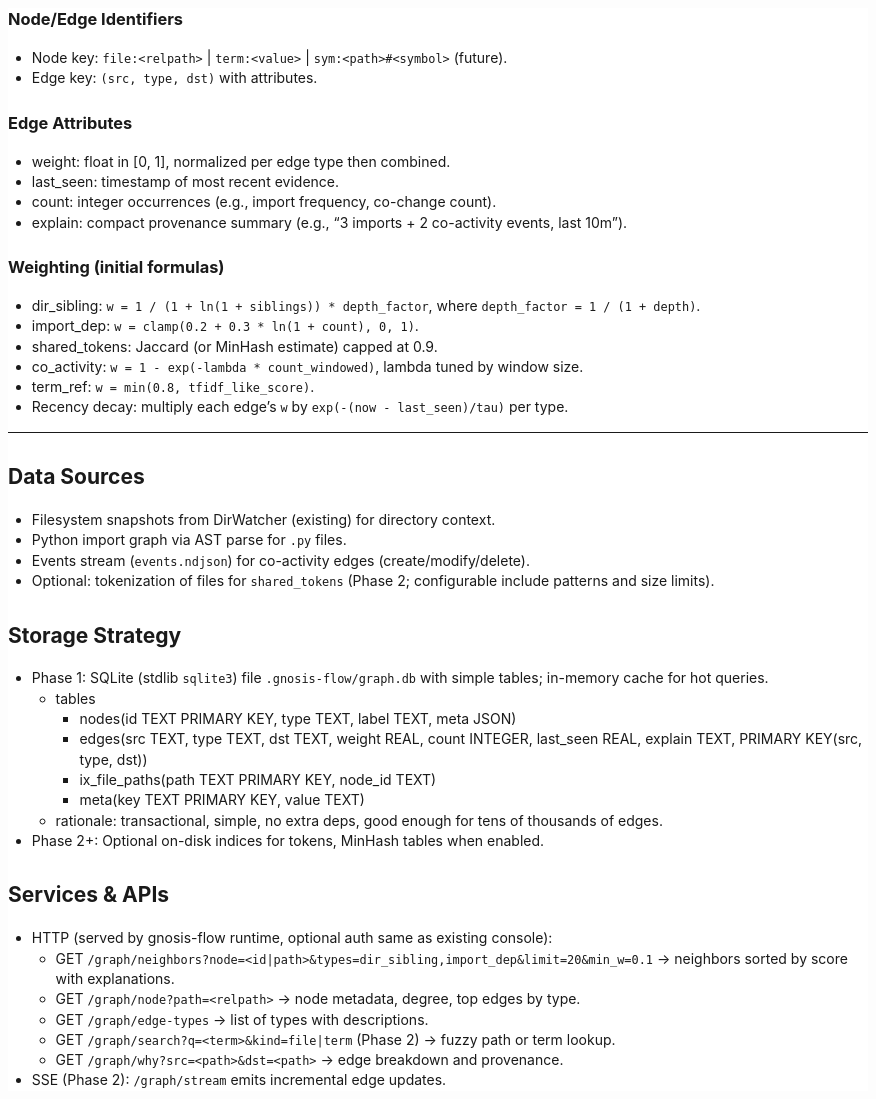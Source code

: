 ### Node/Edge Identifiers
- Node key: `file:<relpath>` | `term:<value>` | `sym:<path>#<symbol>` (future).
- Edge key: `(src, type, dst)` with attributes.

### Edge Attributes
- weight: float in [0, 1], normalized per edge type then combined.
- last_seen: timestamp of most recent evidence.
- count: integer occurrences (e.g., import frequency, co-change count).
- explain: compact provenance summary (e.g., “3 imports + 2 co-activity events, last 10m”).

### Weighting (initial formulas)
- dir_sibling: `w = 1 / (1 + ln(1 + siblings)) * depth_factor`, where `depth_factor = 1 / (1 + depth)`.
- import_dep: `w = clamp(0.2 + 0.3 * ln(1 + count), 0, 1)`.
- shared_tokens: Jaccard (or MinHash estimate) capped at 0.9.
- co_activity: `w = 1 - exp(-lambda * count_windowed)`, lambda tuned by window size.
- term_ref: `w = min(0.8, tfidf_like_score)`.
- Recency decay: multiply each edge’s `w` by `exp(-(now - last_seen)/tau)` per type.

---

## Data Sources
- Filesystem snapshots from DirWatcher (existing) for directory context.
- Python import graph via AST parse for `.py` files.
- Events stream (`events.ndjson`) for co-activity edges (create/modify/delete).
- Optional: tokenization of files for `shared_tokens` (Phase 2; configurable include patterns and size limits).

## Storage Strategy
- Phase 1: SQLite (stdlib `sqlite3`) file `.gnosis-flow/graph.db` with simple tables; in-memory cache for hot queries.
  - tables
    - nodes(id TEXT PRIMARY KEY, type TEXT, label TEXT, meta JSON)
    - edges(src TEXT, type TEXT, dst TEXT, weight REAL, count INTEGER, last_seen REAL, explain TEXT,
            PRIMARY KEY(src, type, dst))
    - ix_file_paths(path TEXT PRIMARY KEY, node_id TEXT)
    - meta(key TEXT PRIMARY KEY, value TEXT)
  - rationale: transactional, simple, no extra deps, good enough for tens of thousands of edges.
- Phase 2+: Optional on-disk indices for tokens, MinHash tables when enabled.

## Services & APIs
- HTTP (served by gnosis-flow runtime, optional auth same as existing console):
  - GET `/graph/neighbors?node=<id|path>&types=dir_sibling,import_dep&limit=20&min_w=0.1` → neighbors sorted by score with explanations.
  - GET `/graph/node?path=<relpath>` → node metadata, degree, top edges by type.
  - GET `/graph/edge-types` → list of types with descriptions.
  - GET `/graph/search?q=<term>&kind=file|term` (Phase 2) → fuzzy path or term lookup.
  - GET `/graph/why?src=<path>&dst=<path>` → edge breakdown and provenance.
- SSE (Phase 2): `/graph/stream` emits incremental edge updates.
